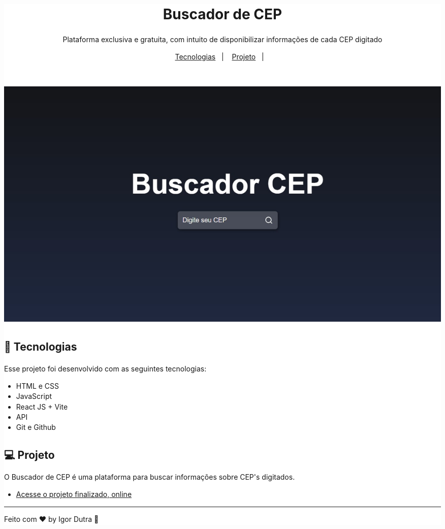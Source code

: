 <h1 align="center"> Buscador de CEP </h1>

<p align="center">
Plataforma exclusiva e gratuita, com intuito de disponibilizar informações de cada CEP digitado <br/>
</p>

<p align="center">
  <a href="#-tecnologias">Tecnologias</a>&nbsp;&nbsp;&nbsp;|&nbsp;&nbsp;&nbsp;
  <a href="#-projeto">Projeto</a>&nbsp;&nbsp;&nbsp;|&nbsp;&nbsp;&nbsp;
  
  
</p>



<br>

<p align="center">
  <img alt="Buscador de CEP" src="./src/assets/preview.jpeg" width="100%">
</p>

## 🚀 Tecnologias

Esse projeto foi desenvolvido com as seguintes tecnologias:

- HTML e CSS
- JavaScript
- React JS + Vite
- API
- Git e Github

## 💻 Projeto

O Buscador de CEP é uma plataforma para buscar informações sobre CEP's digitados.

- [Acesse o projeto finalizado, online](https://github.com/igordecastro01/buscador-de-cep)







---

Feito com ♥ by Igor Dutra :wave:
